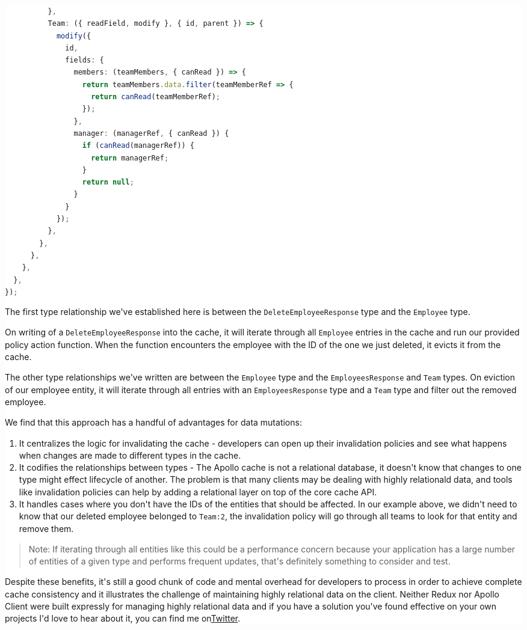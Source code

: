 ```typescript
          },
          Team: ({ readField, modify }, { id, parent }) => {
            modify({
              id,
              fields: {
                members: (teamMembers, { canRead }) => {
                  return teamMembers.data.filter(teamMemberRef => {
                    return canRead(teamMemberRef);
                  });
                },
                manager: (managerRef, { canRead }) {
                  if (canRead(managerRef)) {
                    return managerRef;
                  }
                  return null;
                }
              }
            });
          },
        },
      },
    },
  },
});
```

The first type relationship we've established here is between the `DeleteEmployeeResponse` type and the `Employee` type.

On writing of a `DeleteEmployeeResponse` into the cache, it will iterate through all `Employee` entries in the cache and run our provided policy action function. When the function
encounters the employee with the ID of the one we just deleted, it evicts it from the cache.

The other type relationships we've written are between the `Employee` type and the `EmployeesResponse` and `Team` types. On eviction of our employee entity, it will iterate through all entries with an `EmployeesResponse` type and a `Team` type and filter out the removed employee.

We find that this approach has a handful of advantages for data mutations:

1. It centralizes the logic for invalidating the cache - developers can open up their invalidation policies and see what happens when changes are made to different types in the cache.
2. It codifies the relationships between types - The Apollo cache is not a relational database, it doesn't know that changes to one type might effect lifecycle of another. The problem is that many clients may be dealing with highly relationald data, and tools like invalidation policies can help by adding a relational layer on top of the core cache API.
3. It handles cases where you don't have the IDs of the entities that should be affected. In our example above, we didn't need to know that our deleted employee belonged to `Team:2`, the invalidation policy will go through all teams to look for that entity and remove them.

> Note: If iterating through all entities like this could be a performance concern because your application has a large number of entities of a given type and performs frequent updates, that's definitely something to consider and test.

Despite these benefits, it's still a good chunk of code and mental overhead for developers to process in order to achieve complete cache consistency and it illustrates the challenge of maintaining highly relational data on the client. Neither Redux nor Apollo Client were built expressly for managing highly relational data and if you have a solution you've found effective on your own projects I'd love to hear about it, you can find me on[Twitter](https://twitter.com/TheDerivative).
